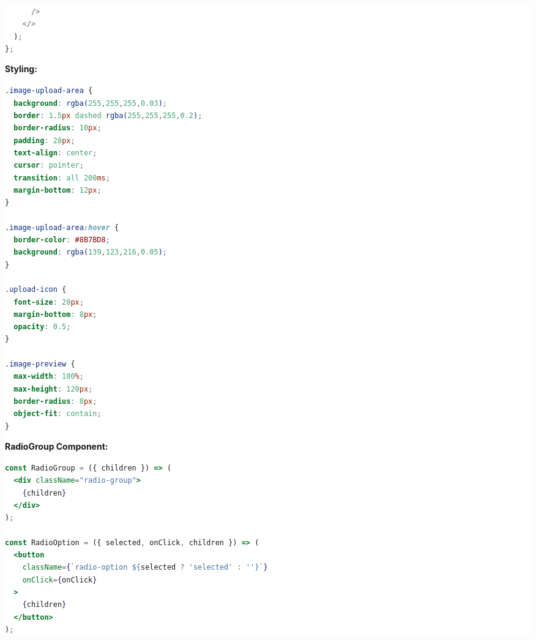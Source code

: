 ```jsx
      />
    </>
  );
};
```

**Styling:**
```css
.image-upload-area {
  background: rgba(255,255,255,0.03);
  border: 1.5px dashed rgba(255,255,255,0.2);
  border-radius: 10px;
  padding: 28px;
  text-align: center;
  cursor: pointer;
  transition: all 200ms;
  margin-bottom: 12px;
}

.image-upload-area:hover {
  border-color: #8B7BD8;
  background: rgba(139,123,216,0.05);
}

.upload-icon {
  font-size: 28px;
  margin-bottom: 8px;
  opacity: 0.5;
}

.image-preview {
  max-width: 100%;
  max-height: 120px;
  border-radius: 8px;
  object-fit: contain;
}
```

**RadioGroup Component:**
```jsx
const RadioGroup = ({ children }) => (
  <div className="radio-group">
    {children}
  </div>
);

const RadioOption = ({ selected, onClick, children }) => (
  <button
    className={`radio-option ${selected ? 'selected' : ''}`}
    onClick={onClick}
  >
    {children}
  </button>
);
```
